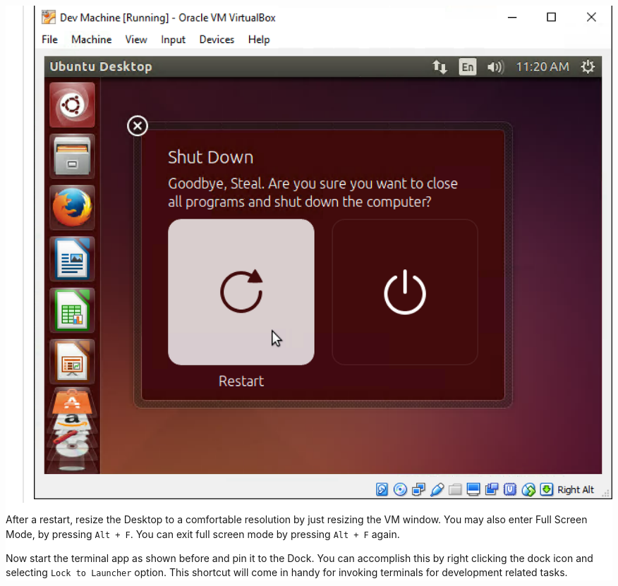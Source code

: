 > ![vminstall](virtualization-img/28-guest-additions-restart.png)

After a restart, resize the Desktop to a comfortable resolution by just resizing the VM window. You may also enter Full Screen Mode, by pressing `Alt + F`. You can exit full screen mode by pressing `Alt + F` again.

Now start the terminal app as shown before and pin it to the Dock. You can accomplish this by right clicking the dock icon and selecting `Lock to Launcher` option. This shortcut will come in handy for invoking terminals for development related tasks.